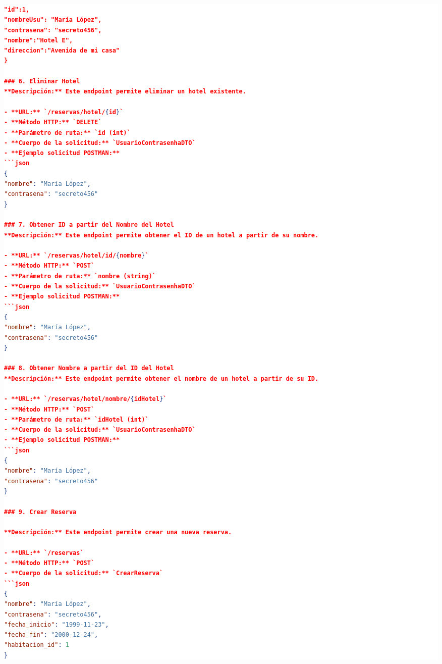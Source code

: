   ```json
  "id":1,
  "nombreUsu": "María López",
  "contrasena": "secreto456",
  "nombre":"Hotel E",
  "direccion":"Avenida de mi casa"
  }

### 6. Eliminar Hotel
**Descripción:** Este endpoint permite eliminar un hotel existente.

- **URL:** `/reservas/hotel/{id}`
- **Método HTTP:** `DELETE`
- **Parámetro de ruta:** `id (int)`
- **Cuerpo de la solicitud:** `UsuarioContrasenhaDTO`
- **Ejemplo solicitud POSTMAN:**
  ```json
  {
  "nombre": "María López",
  "contrasena": "secreto456"
  }

### 7. Obtener ID a partir del Nombre del Hotel
**Descripción:** Este endpoint permite obtener el ID de un hotel a partir de su nombre.

- **URL:** `/reservas/hotel/id/{nombre}`
- **Método HTTP:** `POST`
- **Parámetro de ruta:** `nombre (string)`
- **Cuerpo de la solicitud:** `UsuarioContrasenhaDTO`
- **Ejemplo solicitud POSTMAN:**
  ```json
  {
  "nombre": "María López",
  "contrasena": "secreto456"
  }

### 8. Obtener Nombre a partir del ID del Hotel
**Descripción:** Este endpoint permite obtener el nombre de un hotel a partir de su ID.

- **URL:** `/reservas/hotel/nombre/{idHotel}`
- **Método HTTP:** `POST`
- **Parámetro de ruta:** `idHotel (int)`
- **Cuerpo de la solicitud:** `UsuarioContrasenhaDTO`
- **Ejemplo solicitud POSTMAN:**
  ```json
  {
  "nombre": "María López",
  "contrasena": "secreto456"
  }

### 9. Crear Reserva

**Descripción:** Este endpoint permite crear una nueva reserva.

- **URL:** `/reservas`
- **Método HTTP:** `POST`
- **Cuerpo de la solicitud:** `CrearReserva`
  ```json
  {
  "nombre": "María López",
  "contrasena": "secreto456",
  "fecha_inicio": "1999-11-23",
  "fecha_fin": "2000-12-24",
  "habitacion_id": 1
  }
  ```